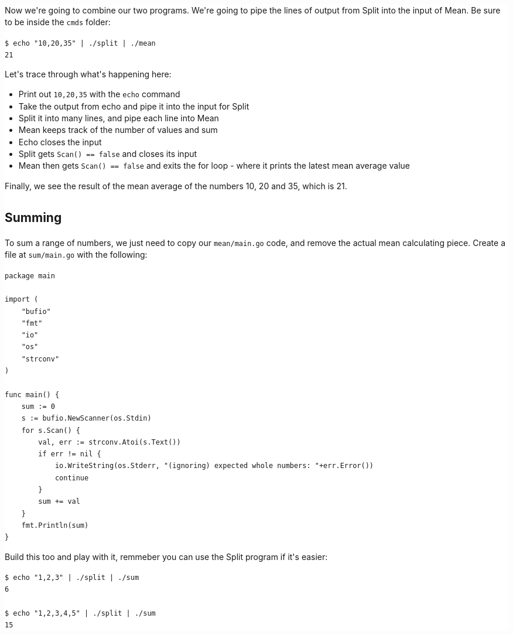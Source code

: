 Now we're going to combine our two programs. We're going to pipe the lines of output from Split into the input of Mean. Be sure to be inside the `cmds` folder:

```
$ echo "10,20,35" | ./split | ./mean
21
```

Let's trace through what's happening here:

- Print out `10,20,35` with the `echo` command
- Take the output from echo and pipe it into the input for Split
- Split it into many lines, and pipe each line into Mean
- Mean keeps track of the number of values and sum
- Echo closes the input
- Split gets `Scan() == false` and closes its input
- Mean then gets `Scan() == false` and exits the for loop - where it prints the latest mean average value

Finally, we see the result of the mean average of the numbers 10, 20 and 35, which is 21.

## Summing

To sum a range of numbers, we just need to copy our `mean/main.go` code, and remove the actual mean calculating piece. Create a file at `sum/main.go` with the following:

```
package main

import (
    "bufio"
    "fmt"
    "io"
    "os"
    "strconv"
)

func main() {
    sum := 0
    s := bufio.NewScanner(os.Stdin)
    for s.Scan() {
        val, err := strconv.Atoi(s.Text())
        if err != nil {
            io.WriteString(os.Stderr, "(ignoring) expected whole numbers: "+err.Error())
            continue
        }
        sum += val
    }
    fmt.Println(sum)
}
```

Build this too and play with it, remmeber you can use the Split program if it's easier:

```
$ echo "1,2,3" | ./split | ./sum
6

$ echo "1,2,3,4,5" | ./split | ./sum
15
```
